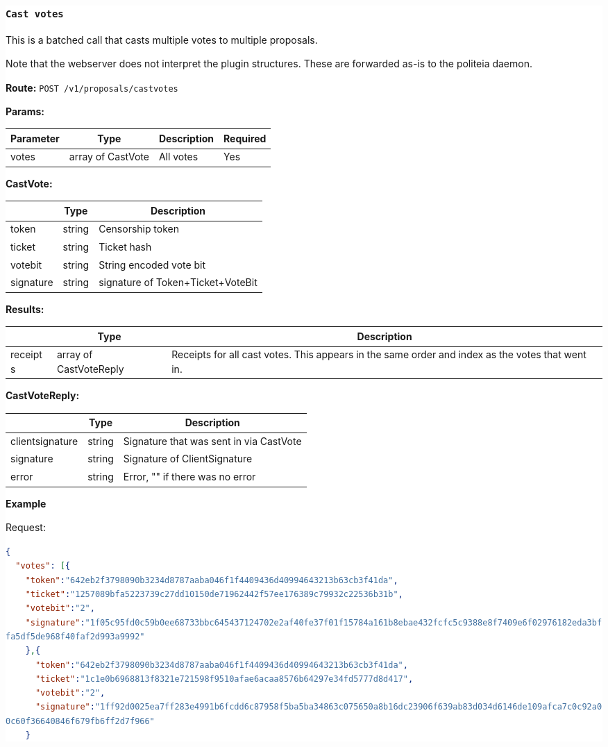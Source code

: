 
### `Cast votes`

This is a batched call that casts multiple votes to multiple proposals.

Note that the webserver does not interpret the plugin structures. These are
forwarded as-is to the politeia daemon.

**Route:** `POST /v1/proposals/castvotes`

**Params:**

| Parameter | Type | Description | Required |
|-|-|-|-|
| votes | array of CastVote | All votes | Yes |

**CastVote:**

| | Type | Description |
| - | - | - |
| token | string | Censorship token |
| ticket | string | Ticket hash |
| votebit | string | String encoded vote bit |
| signature | string | signature of Token+Ticket+VoteBit |

**Results:**

| | Type | Description |
| - | - | - |
| receipts | array of CastVoteReply  | Receipts for all cast votes. This appears in the same order and index as the votes that went in. |

**CastVoteReply:**

| | Type | Description |
| - | - | - |
| clientsignature | string | Signature that was sent in via CastVote |
| signature | string | Signature of ClientSignature |
| error | string | Error, "" if there was no error |

**Example**

Request:

``` json
{
  "votes": [{
    "token":"642eb2f3798090b3234d8787aaba046f1f4409436d40994643213b63cb3f41da",
    "ticket":"1257089bfa5223739c27dd10150de71962442f57ee176389c79932c22536b31b",
    "votebit":"2",
    "signature":"1f05c95fd0c59b0ee68733bbc645437124702e2af40fe37f01f15784a161b8ebae432fcfc5c9388e8f7409e6f02976182eda3bffa5df5de968f40faf2d993a9992"
    },{
      "token":"642eb2f3798090b3234d8787aaba046f1f4409436d40994643213b63cb3f41da",
      "ticket":"1c1e0b6968813f8321e721598f9510afae6acaa8576b64297e34fd5777d8d417",
      "votebit":"2",
      "signature":"1ff92d0025ea7ff283e4991b6fcdd6c87958f5ba5ba34863c075650a8b16dc23906f639ab83d034d6146de109afca7c0c92a00c60f36640846f679fb6ff2d7f966"
    }
```
